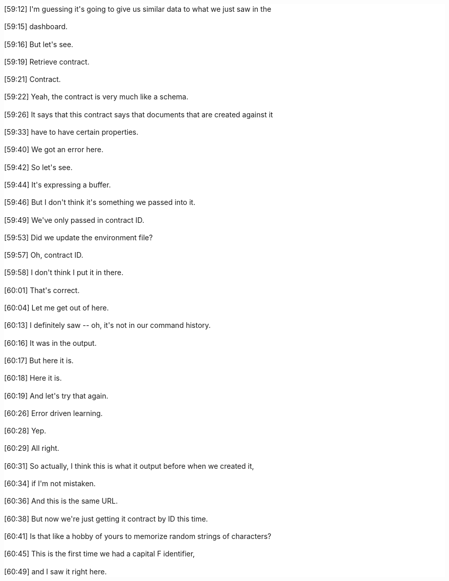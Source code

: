 [59:12] I'm guessing it's going to give us similar data to what we just saw in the

[59:15] dashboard.

[59:16] But let's see.

[59:19] Retrieve contract.

[59:21] Contract.

[59:22] Yeah, the contract is very much like a schema.

[59:26] It says that this contract says that documents that are created against it

[59:33] have to have certain properties.

[59:40] We got an error here.

[59:42] So let's see.

[59:44] It's expressing a buffer.

[59:46] But I don't think it's something we passed into it.

[59:49] We've only passed in contract ID.

[59:53] Did we update the environment file?

[59:57] Oh, contract ID.

[59:58] I don't think I put it in there.

[60:01] That's correct.

[60:04] Let me get out of here.

[60:13] I definitely saw -- oh, it's not in our command history.

[60:16] It was in the output.

[60:17] But here it is.

[60:18] Here it is.

[60:19] And let's try that again.

[60:26] Error driven learning.

[60:28] Yep.

[60:29] All right.

[60:31] So actually, I think this is what it output before when we created it,

[60:34] if I'm not mistaken.

[60:36] And this is the same URL.

[60:38] But now we're just getting it contract by ID this time.

[60:41] Is that like a hobby of yours to memorize random strings of characters?

[60:45] This is the first time we had a capital F identifier,

[60:49] and I saw it right here.

